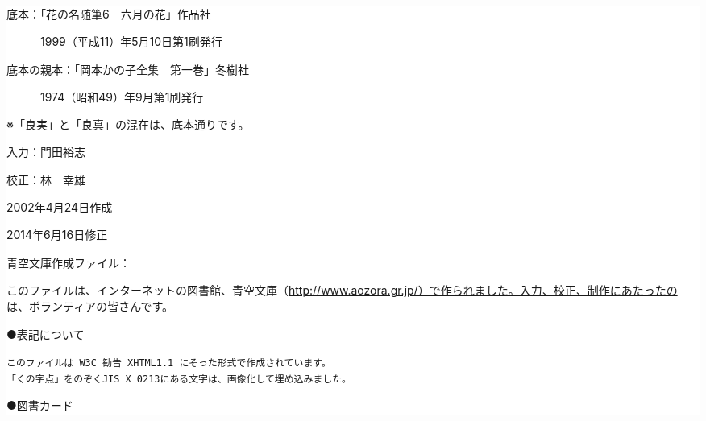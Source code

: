 



底本：「花の名随筆6　六月の花」作品社

　　　1999（平成11）年5月10日第1刷発行

底本の親本：「岡本かの子全集　第一巻」冬樹社

　　　1974（昭和49）年9月第1刷発行

※「良実」と「良真」の混在は、底本通りです。

入力：門田裕志

校正：林　幸雄

2002年4月24日作成

2014年6月16日修正

青空文庫作成ファイル：

このファイルは、インターネットの図書館、青空文庫（http://www.aozora.gr.jp/）で作られました。入力、校正、制作にあたったのは、ボランティアの皆さんです。











●表記について


	このファイルは W3C 勧告 XHTML1.1 にそった形式で作成されています。
	「くの字点」をのぞくJIS X 0213にある文字は、画像化して埋め込みました。







●図書カード